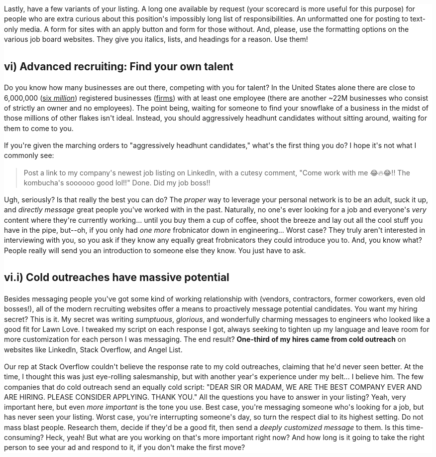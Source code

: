 Lastly, have a few variants of your listing. A long one available by request (your scorecard is more useful for this purpose) for people who are extra curious about this position's impossibly long list of responsibilities. An unformatted one for posting to text-only media. A form for sites with an apply button and form for those without. And, please, use the formatting options on the various job board websites. They give you italics, lists, and headings for a reason. Use them!

## vi) Advanced recruiting: Find your own talent

Do you know how many businesses are out there, competing with you for talent? In the United States alone there are close to 6,000,000 ([six *million*](https://www.sba.gov/advocacy/firm-size-data)) registered businesses ([firms](http://jaredbernsteinblog.com/getting-straight-on-small-business-job-creation-firms-vs-establishments/)) with at least one employee (there are another ~22M businesses who consist of strictly an owner and no employees). The point being, waiting for someone to find your snowflake of a business in the midst of those millions of other flakes isn't ideal. Instead, you should aggressively headhunt candidates without sitting around, waiting for them to come to you.

If you're given the marching orders to "aggressively headhunt candidates," what's the first thing you do? I hope it's not what I commonly see:
<blockquote>

Post a link to my company's newest job listing on LinkedIn, with a cutesy comment, "Come work with me 😂🔥😂!! The kombucha's soooooo good lol!!" Done. Did my job boss!!
 </blockquote>

Ugh, seriously? Is that really the best you can do? The *proper* way to leverage your personal network is to be an adult, suck it up, and *directly message* great people you've worked with in the past. Naturally, no one's ever looking for a job and everyone's *very* content where they're currently working... until you buy them a cup of coffee, shoot the breeze and lay out all the cool stuff you have in the pipe, but--oh, if you only had *one more* frobnicator down in engineering... Worst case? They truly aren't interested in interviewing with you, so you ask if they know any equally great frobnicators they could introduce you to. And, you know what? People really will send you an introduction to someone else they know. You just have to ask.

## vi.i) Cold outreaches have massive potential
Besides messaging people you've got some kind of working relationship with (vendors, contractors, former coworkers, even old bosses!), all of the modern recruiting websites offer a means to proactively message potential candidates. You want my hiring secret? This is it. My secret was writing *sumptuous*, *glorious*, and wonderfully charming messages to engineers who looked like a good fit for Lawn Love. I tweaked my script on each response I got, always seeking to tighten up my language and leave room for more customization for each person I was messaging. The end result? **One-third of my hires came from cold outreach** on websites like LinkedIn, Stack Overflow, and Angel List.

Our rep at Stack Overflow couldn't believe the response rate to my cold outreaches, claiming that he'd never seen better. At the time, I thought this was just eye-rolling salesmanship, but with another year's experience under my belt... I believe him. The few companies that do cold outreach send an equally cold script: "DEAR SIR OR MADAM, WE ARE THE BEST COMPANY EVER AND ARE HIRING. PLEASE CONSIDER APPLYING. THANK YOU." All the questions you have to answer in your listing? Yeah, very important here, but even *more important* is the tone you use. Best case, you're messaging someone who's looking for a job, but has never seen your listing. Worst case, you're interrupting someone's day, so turn the respect dial to its highest setting. Do not mass blast people. Research them, decide if they'd be a good fit, then send a *deeply customized message* to them. Is this time-consuming? Heck, yeah! But what are you working on that's more important right now? And how long is it going to take the right person to see your ad and respond to it, if you don't make the first move?
